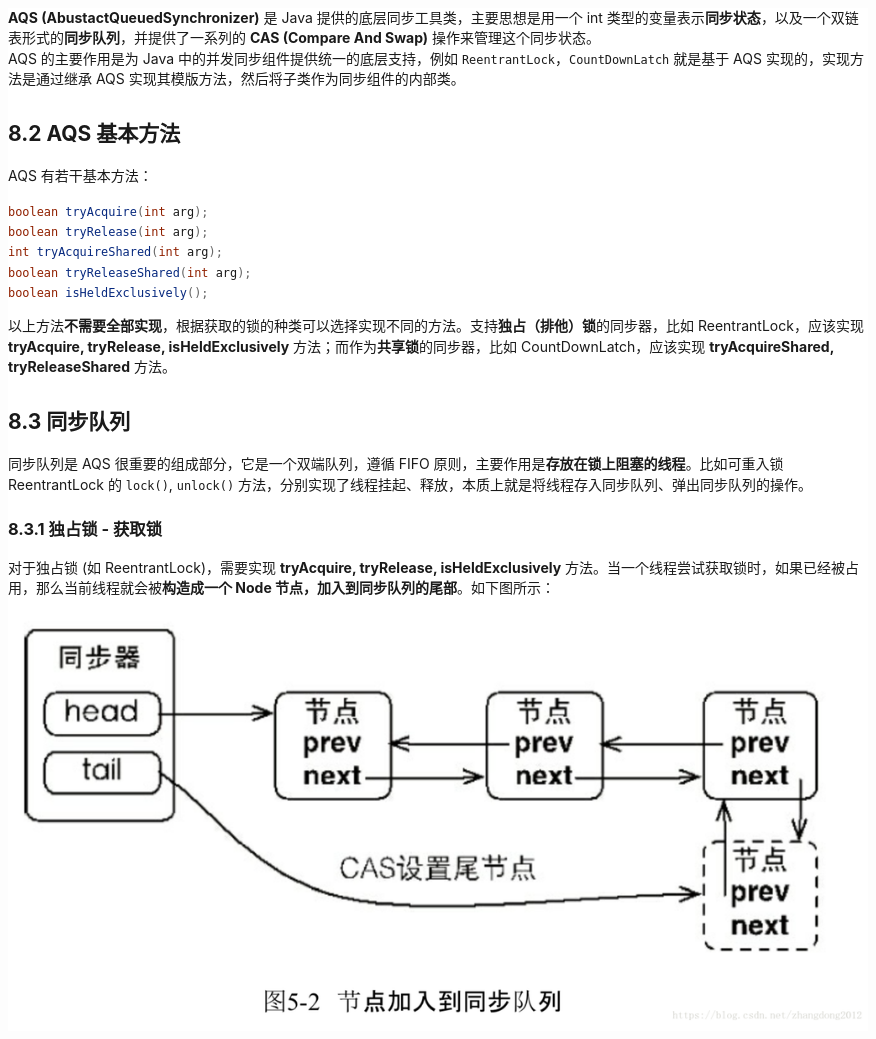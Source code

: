 **AQS (AbustactQueuedSynchronizer)** 是 Java 提供的底层同步工具类，主要思想是用一个 int 类型的变量表示**同步状态**，以及一个双链表形式的**同步队列**，并提供了一系列的 **CAS (Compare And Swap)** 操作来管理这个同步状态。  
AQS 的主要作用是为 Java 中的并发同步组件提供统一的底层支持，例如 <code>ReentrantLock</code>，<code>CountDownLatch</code> 就是基于 AQS 实现的，实现方法是通过继承 AQS 实现其模版方法，然后将子类作为同步组件的内部类。

## 8.2 AQS 基本方法

AQS 有若干基本方法：

```java
boolean tryAcquire(int arg);
boolean tryRelease(int arg);
int tryAcquireShared(int arg);
boolean tryReleaseShared(int arg);
boolean isHeldExclusively();
```

以上方法**不需要全部实现**，根据获取的锁的种类可以选择实现不同的方法。支持**独占（排他）锁**的同步器，比如 ReentrantLock，应该实现 **tryAcquire, tryRelease, isHeldExclusively** 方法；而作为**共享锁**的同步器，比如 CountDownLatch，应该实现 **tryAcquireShared, tryReleaseShared** 方法。

## 8.3 同步队列

同步队列是 AQS 很重要的组成部分，它是一个双端队列，遵循 FIFO 原则，主要作用是**存放在锁上阻塞的线程**。比如可重入锁 ReentrantLock 的 <code>lock()</code>, <code>unlock()</code> 方法，分别实现了线程挂起、释放，本质上就是将线程存入同步队列、弹出同步队列的操作。  

### 8.3.1 独占锁 - 获取锁

对于独占锁 (如 ReentrantLock)，需要实现 **tryAcquire, tryRelease, isHeldExclusively** 方法。当一个线程尝试获取锁时，如果已经被占用，那么当前线程就会被**构造成一个 Node 节点，加入到同步队列的尾部**。如下图所示：

![AQS Node 加入队列尾部](./pic/AQS_Node加入队列尾部.png)
